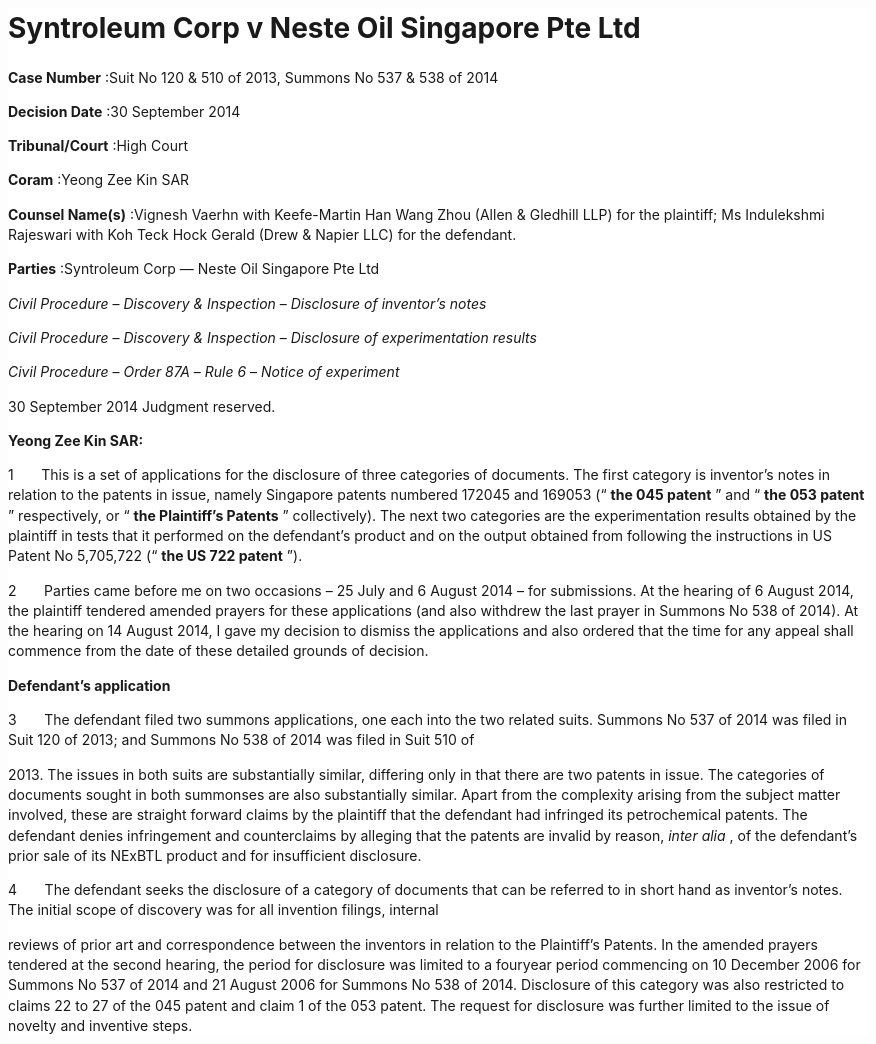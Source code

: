 # Syntroleum Corp v Neste Oil Singapore Pte Ltd 



**Case Number** :Suit No 120 & 510 of 2013, Summons No 537 & 538 of 2014 

**Decision Date** :30 September 2014 

**Tribunal/Court** :High Court 

**Coram** :Yeong Zee Kin SAR 

**Counsel Name(s)** :Vignesh Vaerhn with Keefe-Martin Han Wang Zhou (Allen & Gledhill LLP) for the plaintiff; Ms Indulekshmi Rajeswari with Koh Teck Hock Gerald (Drew & Napier LLC) for the defendant. 

**Parties** :Syntroleum Corp — Neste Oil Singapore Pte Ltd 

_Civil Procedure_ – _Discovery & Inspection_ – _Disclosure of inventor’s notes_ 

_Civil Procedure_ – _Discovery & Inspection_ – _Disclosure of experimentation results_ 

_Civil Procedure_ – _Order 87A_ – _Rule 6_ – _Notice of experiment_ 

30 September 2014 Judgment reserved. 

**Yeong Zee Kin SAR:** 

1       This is a set of applications for the disclosure of three categories of documents. The first category is inventor’s notes in relation to the patents in issue, namely Singapore patents numbered 172045 and 169053 (“ **the 045 patent** ” and “ **the 053 patent** ” respectively, or “ **the Plaintiff’s Patents** ” collectively). The next two categories are the experimentation results obtained by the plaintiff in tests that it performed on the defendant’s product and on the output obtained from following the instructions in US Patent No 5,705,722 (“ **the US 722 patent** ”). 

2       Parties came before me on two occasions – 25 July and 6 August 2014 – for submissions. At the hearing of 6 August 2014, the plaintiff tendered amended prayers for these applications (and also withdrew the last prayer in Summons No 538 of 2014). At the hearing on 14 August 2014, I gave my decision to dismiss the applications and also ordered that the time for any appeal shall commence from the date of these detailed grounds of decision. 

**Defendant’s application** 

3       The defendant filed two summons applications, one each into the two related suits. Summons No 537 of 2014 was filed in Suit 120 of 2013; and Summons No 538 of 2014 was filed in Suit 510 of 

2013\. The issues in both suits are substantially similar, differing only in that there are two patents in issue. The categories of documents sought in both summonses are also substantially similar. Apart from the complexity arising from the subject matter involved, these are straight forward claims by the plaintiff that the defendant had infringed its petrochemical patents. The defendant denies infringement and counterclaims by alleging that the patents are invalid by reason, _inter alia_ , of the defendant’s prior sale of its NExBTL product and for insufficient disclosure. 

4       The defendant seeks the disclosure of a category of documents that can be referred to in short hand as inventor’s notes. The initial scope of discovery was for all invention filings, internal 


reviews of prior art and correspondence between the inventors in relation to the Plaintiff’s Patents. In the amended prayers tendered at the second hearing, the period for disclosure was limited to a fouryear period commencing on 10 December 2006 for Summons No 537 of 2014 and 21 August 2006 for Summons No 538 of 2014. Disclosure of this category was also restricted to claims 22 to 27 of the 045 patent and claim 1 of the 053 patent. The request for disclosure was further limited to the issue of novelty and inventive steps. 
